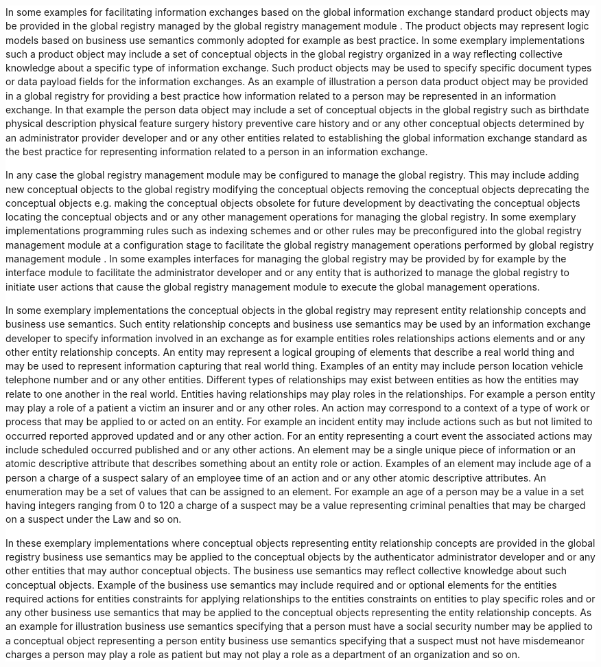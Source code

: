 In some examples for facilitating information exchanges based on the global information exchange standard product objects may be provided in the global registry managed by the global registry management module . The product objects may represent logic models based on business use semantics commonly adopted for example as best practice. In some exemplary implementations such a product object may include a set of conceptual objects in the global registry organized in a way reflecting collective knowledge about a specific type of information exchange. Such product objects may be used to specify specific document types or data payload fields for the information exchanges. As an example of illustration a person data product object may be provided in a global registry for providing a best practice how information related to a person may be represented in an information exchange. In that example the person data object may include a set of conceptual objects in the global registry such as birthdate physical description physical feature surgery history preventive care history and or any other conceptual objects determined by an administrator provider developer and or any other entities related to establishing the global information exchange standard as the best practice for representing information related to a person in an information exchange.

In any case the global registry management module may be configured to manage the global registry. This may include adding new conceptual objects to the global registry modifying the conceptual objects removing the conceptual objects deprecating the conceptual objects e.g. making the conceptual objects obsolete for future development by deactivating the conceptual objects locating the conceptual objects and or any other management operations for managing the global registry. In some exemplary implementations programming rules such as indexing schemes and or other rules may be preconfigured into the global registry management module at a configuration stage to facilitate the global registry management operations performed by global registry management module . In some examples interfaces for managing the global registry may be provided by for example by the interface module to facilitate the administrator developer and or any entity that is authorized to manage the global registry to initiate user actions that cause the global registry management module to execute the global management operations.

In some exemplary implementations the conceptual objects in the global registry may represent entity relationship concepts and business use semantics. Such entity relationship concepts and business use semantics may be used by an information exchange developer to specify information involved in an exchange as for example entities roles relationships actions elements and or any other entity relationship concepts. An entity may represent a logical grouping of elements that describe a real world thing and may be used to represent information capturing that real world thing. Examples of an entity may include person location vehicle telephone number and or any other entities. Different types of relationships may exist between entities as how the entities may relate to one another in the real world. Entities having relationships may play roles in the relationships. For example a person entity may play a role of a patient a victim an insurer and or any other roles. An action may correspond to a context of a type of work or process that may be applied to or acted on an entity. For example an incident entity may include actions such as but not limited to occurred reported approved updated and or any other action. For an entity representing a court event the associated actions may include scheduled occurred published and or any other actions. An element may be a single unique piece of information or an atomic descriptive attribute that describes something about an entity role or action. Examples of an element may include age of a person a charge of a suspect salary of an employee time of an action and or any other atomic descriptive attributes. An enumeration may be a set of values that can be assigned to an element. For example an age of a person may be a value in a set having integers ranging from 0 to 120 a charge of a suspect may be a value representing criminal penalties that may be charged on a suspect under the Law and so on.

In these exemplary implementations where conceptual objects representing entity relationship concepts are provided in the global registry business use semantics may be applied to the conceptual objects by the authenticator administrator developer and or any other entities that may author conceptual objects. The business use semantics may reflect collective knowledge about such conceptual objects. Example of the business use semantics may include required and or optional elements for the entities required actions for entities constraints for applying relationships to the entities constraints on entities to play specific roles and or any other business use semantics that may be applied to the conceptual objects representing the entity relationship concepts. As an example for illustration business use semantics specifying that a person must have a social security number may be applied to a conceptual object representing a person entity business use semantics specifying that a suspect must not have misdemeanor charges a person may play a role as patient but may not play a role as a department of an organization and so on.
